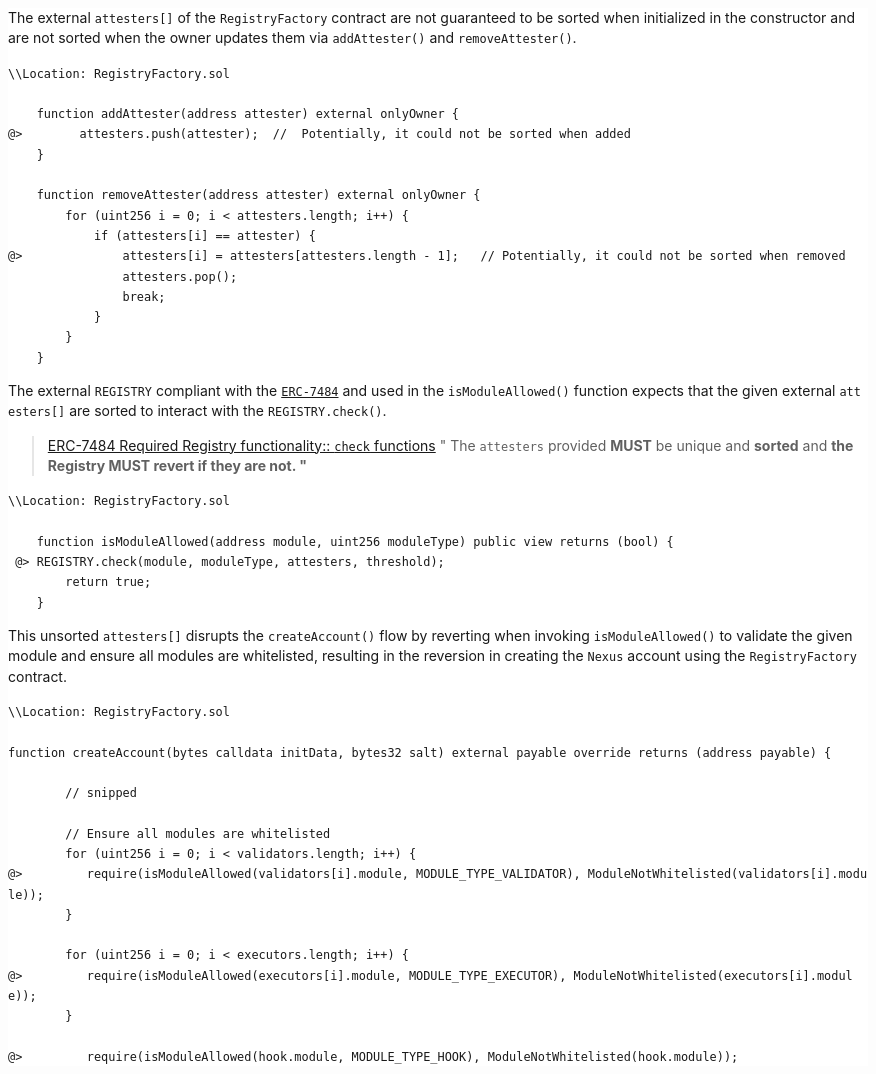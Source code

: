 The external `attesters[]` of the `RegistryFactory` contract are not guaranteed to be sorted when initialized in the constructor and are not sorted when the owner updates them via `addAttester()` and `removeAttester()`.

```Solidity
\\Location: RegistryFactory.sol

    function addAttester(address attester) external onlyOwner { 
@>        attesters.push(attester);  //  Potentially, it could not be sorted when added
    }

    function removeAttester(address attester) external onlyOwner {
        for (uint256 i = 0; i < attesters.length; i++) {
            if (attesters[i] == attester) {
@>              attesters[i] = attesters[attesters.length - 1];   // Potentially, it could not be sorted when removed
                attesters.pop();
                break;
            }
        }
    }
```

The external `REGISTRY` compliant with the [`ERC-7484`](https://eips.ethereum.org/EIPS/eip-7484) and used in the `isModuleAllowed()` function expects that the given external `attesters[]` are sorted to interact with the `REGISTRY.check()`.

> [ERC-7484 Required Registry functionality:: `check` functions](https://github.com/ethereum/ercs/blob/master/ERCS/erc-7484.md#check-functions)
> " The `attesters` provided **MUST** be unique and **sorted** and **the Registry MUST revert if they are not. "**

```solidity
\\Location: RegistryFactory.sol

    function isModuleAllowed(address module, uint256 moduleType) public view returns (bool) {
 @> REGISTRY.check(module, moduleType, attesters, threshold);
        return true;
    }
```

This unsorted `attesters[]` disrupts the `createAccount()` flow by reverting when invoking `isModuleAllowed()` to validate the given module and ensure all modules are whitelisted, resulting in the reversion in creating the `Nexus` account using the `RegistryFactory` contract.

```solidity
\\Location: RegistryFactory.sol

function createAccount(bytes calldata initData, bytes32 salt) external payable override returns (address payable) {

        // snipped

        // Ensure all modules are whitelisted
        for (uint256 i = 0; i < validators.length; i++) {
@>         require(isModuleAllowed(validators[i].module, MODULE_TYPE_VALIDATOR), ModuleNotWhitelisted(validators[i].module));
        }

        for (uint256 i = 0; i < executors.length; i++) {
@>         require(isModuleAllowed(executors[i].module, MODULE_TYPE_EXECUTOR), ModuleNotWhitelisted(executors[i].module));
        }

@>         require(isModuleAllowed(hook.module, MODULE_TYPE_HOOK), ModuleNotWhitelisted(hook.module));

```